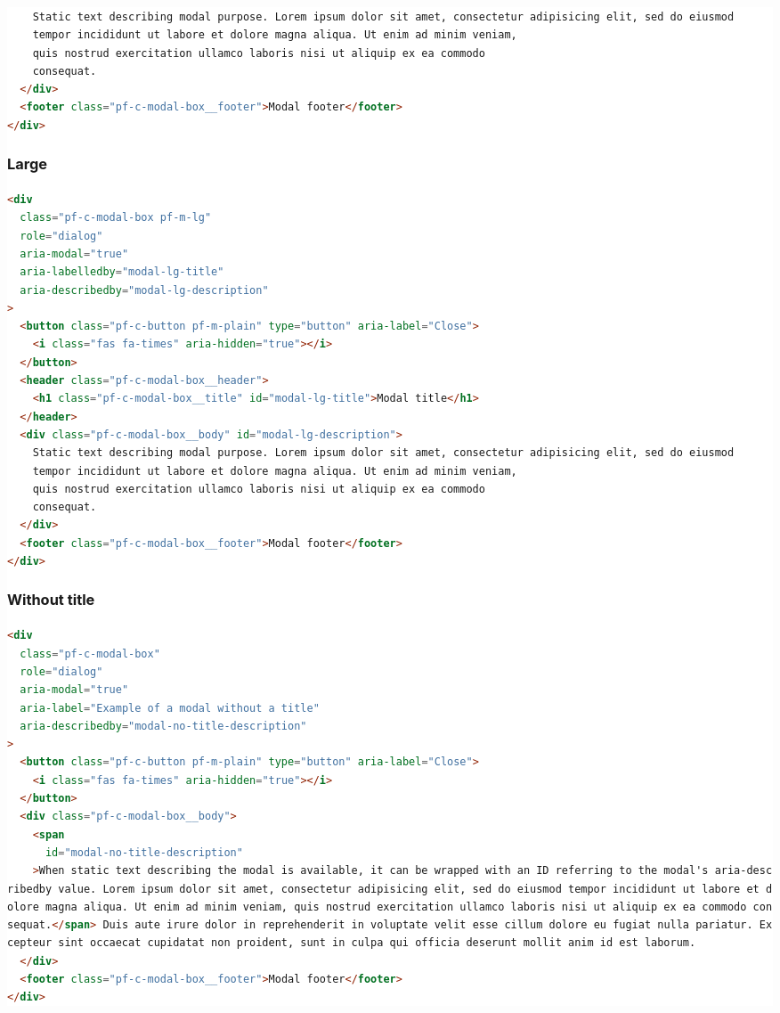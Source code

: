 ```html
    Static text describing modal purpose. Lorem ipsum dolor sit amet, consectetur adipisicing elit, sed do eiusmod
    tempor incididunt ut labore et dolore magna aliqua. Ut enim ad minim veniam,
    quis nostrud exercitation ullamco laboris nisi ut aliquip ex ea commodo
    consequat.
  </div>
  <footer class="pf-c-modal-box__footer">Modal footer</footer>
</div>

```

### Large

```html
<div
  class="pf-c-modal-box pf-m-lg"
  role="dialog"
  aria-modal="true"
  aria-labelledby="modal-lg-title"
  aria-describedby="modal-lg-description"
>
  <button class="pf-c-button pf-m-plain" type="button" aria-label="Close">
    <i class="fas fa-times" aria-hidden="true"></i>
  </button>
  <header class="pf-c-modal-box__header">
    <h1 class="pf-c-modal-box__title" id="modal-lg-title">Modal title</h1>
  </header>
  <div class="pf-c-modal-box__body" id="modal-lg-description">
    Static text describing modal purpose. Lorem ipsum dolor sit amet, consectetur adipisicing elit, sed do eiusmod
    tempor incididunt ut labore et dolore magna aliqua. Ut enim ad minim veniam,
    quis nostrud exercitation ullamco laboris nisi ut aliquip ex ea commodo
    consequat.
  </div>
  <footer class="pf-c-modal-box__footer">Modal footer</footer>
</div>

```

### Without title

```html
<div
  class="pf-c-modal-box"
  role="dialog"
  aria-modal="true"
  aria-label="Example of a modal without a title"
  aria-describedby="modal-no-title-description"
>
  <button class="pf-c-button pf-m-plain" type="button" aria-label="Close">
    <i class="fas fa-times" aria-hidden="true"></i>
  </button>
  <div class="pf-c-modal-box__body">
    <span
      id="modal-no-title-description"
    >When static text describing the modal is available, it can be wrapped with an ID referring to the modal's aria-describedby value. Lorem ipsum dolor sit amet, consectetur adipisicing elit, sed do eiusmod tempor incididunt ut labore et dolore magna aliqua. Ut enim ad minim veniam, quis nostrud exercitation ullamco laboris nisi ut aliquip ex ea commodo consequat.</span> Duis aute irure dolor in reprehenderit in voluptate velit esse cillum dolore eu fugiat nulla pariatur. Excepteur sint occaecat cupidatat non proident, sunt in culpa qui officia deserunt mollit anim id est laborum.
  </div>
  <footer class="pf-c-modal-box__footer">Modal footer</footer>
</div>
```